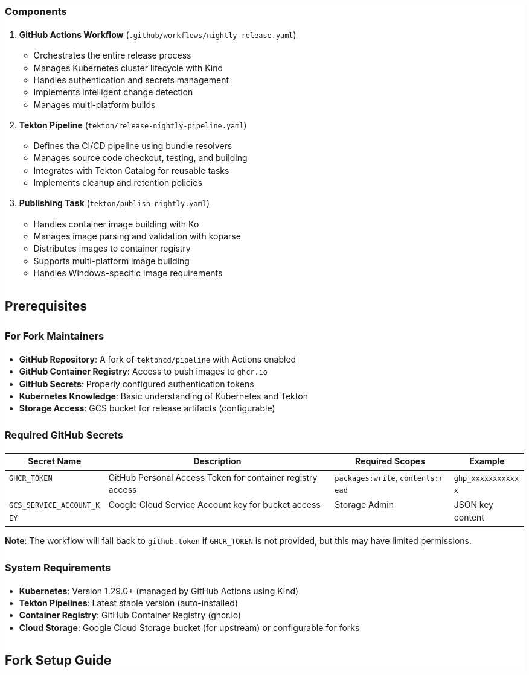 ### Components

1. **GitHub Actions Workflow** (`.github/workflows/nightly-release.yaml`)
   - Orchestrates the entire release process
   - Manages Kubernetes cluster lifecycle with Kind
   - Handles authentication and secrets management
   - Implements intelligent change detection
   - Manages multi-platform builds

2. **Tekton Pipeline** (`tekton/release-nightly-pipeline.yaml`)
   - Defines the CI/CD pipeline using bundle resolvers
   - Manages source code checkout, testing, and building
   - Integrates with Tekton Catalog for reusable tasks
   - Implements cleanup and retention policies

3. **Publishing Task** (`tekton/publish-nightly.yaml`)
   - Handles container image building with Ko
   - Manages image parsing and validation with koparse
   - Distributes images to container registry
   - Supports multi-platform image building
   - Handles Windows-specific image requirements

## Prerequisites

### For Fork Maintainers

- **GitHub Repository**: A fork of `tektoncd/pipeline` with Actions enabled
- **GitHub Container Registry**: Access to push images to `ghcr.io`
- **GitHub Secrets**: Properly configured authentication tokens
- **Kubernetes Knowledge**: Basic understanding of Kubernetes and Tekton
- **Storage Access**: GCS bucket for release artifacts (configurable)

### Required GitHub Secrets

| Secret Name | Description | Required Scopes | Example |
|-------------|-------------|-----------------|---------|
| `GHCR_TOKEN` | GitHub Personal Access Token for container registry access | `packages:write`, `contents:read` | `ghp_xxxxxxxxxxxx` |
| `GCS_SERVICE_ACCOUNT_KEY` | Google Cloud Service Account key for bucket access | Storage Admin | JSON key content |

**Note**: The workflow will fall back to `github.token` if `GHCR_TOKEN` is not provided, but this may have limited permissions.

### System Requirements

- **Kubernetes**: Version 1.29.0+ (managed by GitHub Actions using Kind)
- **Tekton Pipelines**: Latest stable version (auto-installed)
- **Container Registry**: GitHub Container Registry (ghcr.io)
- **Cloud Storage**: Google Cloud Storage bucket (for upstream) or configurable for forks

## Fork Setup Guide
